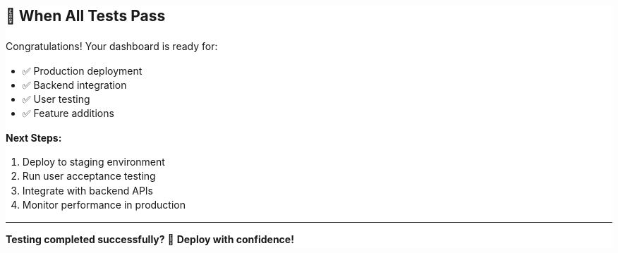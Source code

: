 
## 🎉 When All Tests Pass

Congratulations! Your dashboard is ready for:
- ✅ Production deployment
- ✅ Backend integration
- ✅ User testing
- ✅ Feature additions

**Next Steps:**
1. Deploy to staging environment
2. Run user acceptance testing
3. Integrate with backend APIs
4. Monitor performance in production

---

**Testing completed successfully?** 
🎉 **Deploy with confidence!**
